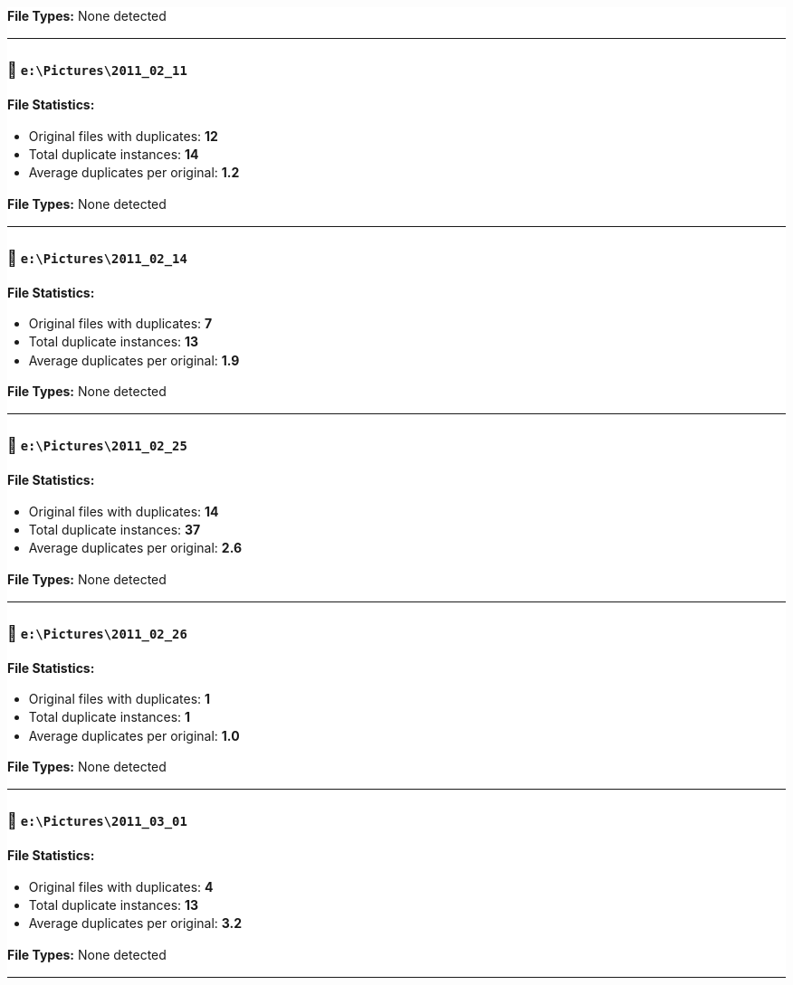 **File Types:** None detected

---

### 📁 `e:\Pictures\2011_02_11`

**File Statistics:**
- Original files with duplicates: **12**
- Total duplicate instances: **14**
- Average duplicates per original: **1.2**

**File Types:** None detected

---

### 📁 `e:\Pictures\2011_02_14`

**File Statistics:**
- Original files with duplicates: **7**
- Total duplicate instances: **13**
- Average duplicates per original: **1.9**

**File Types:** None detected

---

### 📁 `e:\Pictures\2011_02_25`

**File Statistics:**
- Original files with duplicates: **14**
- Total duplicate instances: **37**
- Average duplicates per original: **2.6**

**File Types:** None detected

---

### 📁 `e:\Pictures\2011_02_26`

**File Statistics:**
- Original files with duplicates: **1**
- Total duplicate instances: **1**
- Average duplicates per original: **1.0**

**File Types:** None detected

---

### 📁 `e:\Pictures\2011_03_01`

**File Statistics:**
- Original files with duplicates: **4**
- Total duplicate instances: **13**
- Average duplicates per original: **3.2**

**File Types:** None detected

---